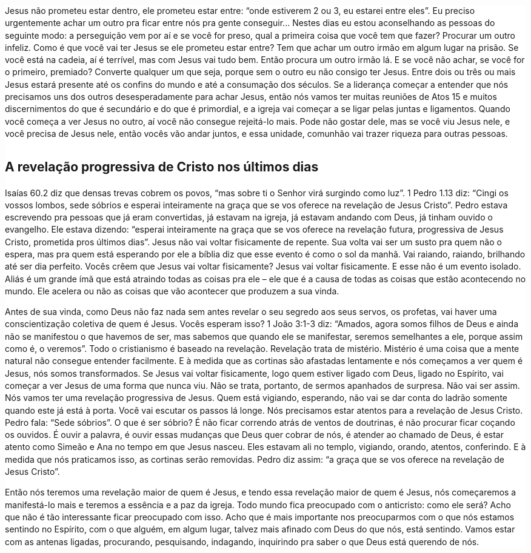 Jesus não prometeu estar dentro, ele prometeu estar entre: “onde estiverem 2 ou 3, eu estarei entre eles”. Eu preciso urgentemente achar um outro pra ficar entre nós pra gente conseguir... Nestes dias eu estou aconselhando as pessoas do seguinte modo: a perseguição vem por aí e se você for preso, qual a primeira coisa que você tem que fazer? Procurar um outro infeliz. Como é que você vai ter Jesus se ele prometeu estar entre? Tem que achar um outro irmão em algum lugar na prisão. Se você está na cadeia, aí é terrível, mas com Jesus vai tudo bem. Então procura um outro irmão lá. E se você não achar, se você for o primeiro, premiado? Converte qualquer um que seja, porque sem o outro eu não consigo ter Jesus. Entre dois ou três ou mais Jesus estará presente até os confins do mundo e até a consumação dos séculos. Se a liderança começar a entender que nós precisamos uns dos outros desesperadamente para achar Jesus, então nós vamos ter muitas reuniões de Atos 15 e muitos discernimentos do que é secundário e do que é primordial, e a igreja vai começar a se ligar pelas juntas e ligamentos. Quando você começa a ver Jesus no outro, aí você não consegue rejeitá-lo mais. Pode não gostar dele, mas se você viu Jesus nele, e você precisa de Jesus nele, então vocês vão andar juntos, e essa unidade, comunhão vai trazer riqueza para outras pessoas.

<h2>A revelação progressiva de Cristo nos últimos dias</h2>

Isaías 60.2 diz que densas trevas cobrem os povos, “mas sobre ti o Senhor virá surgindo como luz”. 1 Pedro 1.13 diz: “Cingi os vossos lombos, sede sóbrios e esperai inteiramente na graça que se vos oferece na revelação de Jesus Cristo”. Pedro estava escrevendo pra pessoas que já eram convertidas, já estavam na igreja, já estavam andando com Deus, já tinham ouvido o evangelho. Ele estava dizendo: “esperai inteiramente na graça que se vos oferece na revelação futura, progressiva de Jesus Cristo, prometida pros últimos dias”. Jesus não vai voltar fisicamente de repente. Sua volta vai ser um susto pra quem não o espera, mas pra quem está esperando por ele a bíblia diz que esse evento é como o sol da manhã. Vai raiando, raiando, brilhando até ser dia perfeito. Vocês crêem que Jesus vai voltar fisicamente? Jesus vai voltar fisicamente. E esse não é um evento isolado. Aliás é um grande ímã que está atraindo todas as coisas pra ele – ele que é a causa de todas as coisas que estão acontecendo no mundo. Ele acelera ou não as coisas que vão acontecer que produzem a sua vinda.

Antes de sua vinda, como Deus não faz nada sem antes revelar o seu segredo aos seus servos, os profetas, vai haver uma conscientização coletiva de quem é Jesus. Vocês esperam isso? 1 João 3:1-3 diz: “Amados, agora somos filhos de Deus e ainda não se manifestou o que havemos de ser, mas sabemos que quando ele se manifestar, seremos semelhantes a ele, porque assim como é, o veremos”. Todo o cristianismo é baseado na revelação. Revelação trata de mistério. Mistério é uma coisa que a mente natural não consegue entender facilmente. E à medida que as cortinas são afastadas lentamente e nós começamos a ver quem é Jesus, nós somos transformados. Se Jesus vai voltar fisicamente, logo quem estiver ligado com Deus, ligado no Espírito, vai começar a ver Jesus de uma forma que nunca viu. Não se trata, portanto, de sermos apanhados de surpresa. Não vai ser assim. Nós vamos ter uma revelação progressiva de Jesus. Quem está vigiando, esperando, não vai se dar conta do ladrão somente quando este já está à porta. Você vai escutar os passos lá longe. Nós precisamos estar atentos para a revelação de Jesus Cristo. Pedro fala: “Sede sóbrios”. O que é ser sóbrio? É não ficar correndo atrás de ventos de doutrinas, é não procurar ficar coçando os ouvidos. É ouvir a palavra, é ouvir essas mudanças que Deus quer cobrar de nós, é atender ao chamado de Deus, é estar atento como Simeão e Ana no tempo em que Jesus nasceu. Eles estavam ali no templo, vigiando, orando, atentos, conferindo. E à medida que nós praticamos isso, as cortinas serão removidas. Pedro diz assim: “a graça que se vos oferece na revelação de Jesus Cristo”.

Então nós teremos uma revelação maior de quem é Jesus, e tendo essa revelação maior de quem é Jesus, nós começaremos a manifestá-lo mais e teremos a essência e a paz da igreja. Todo mundo fica preocupado com o anticristo: como ele será? Acho que não é tão interessante ficar preocupado com isso. Acho que é mais importante nos preocuparmos com o que nós estamos sentindo no Espírito, com o que alguém, em algum lugar, talvez mais afinado com Deus do que nós, está sentindo. Vamos estar com as antenas ligadas, procurando, pesquisando, indagando, inquirindo pra saber o que Deus está querendo de nós.
